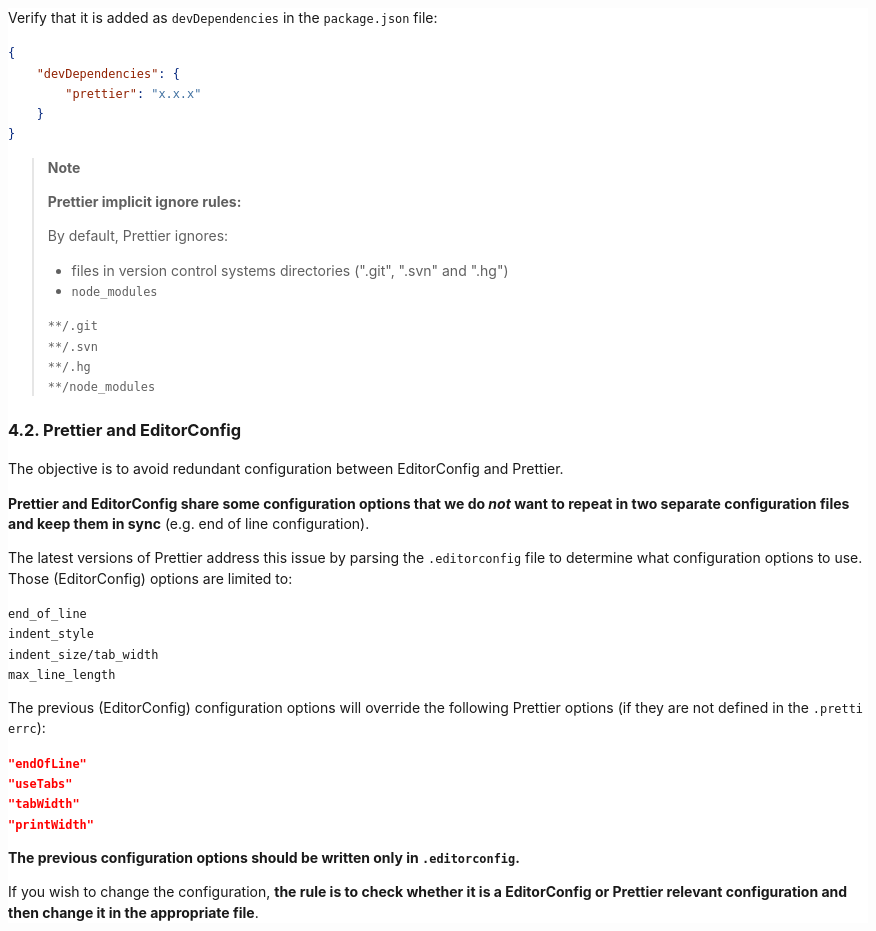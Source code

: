 Verify that it is added as `devDependencies` in the `package.json` file:

```json
{
    "devDependencies": {
        "prettier": "x.x.x"
    }
}
```

> **Note**
>
> **Prettier implicit ignore rules:**
>
> By default, Prettier ignores:
>
> - files in version control systems directories (".git", ".svn" and ".hg")
> - `node_modules`
>
> ```gitignore
> **/.git
> **/.svn
> **/.hg
> **/node_modules
> ```

### 4.2. Prettier and EditorConfig

The objective is to avoid redundant configuration between EditorConfig and Prettier.

**Prettier and EditorConfig share some configuration options that we do *not* want to repeat in two separate configuration files and keep them in sync** (e.g. end of line configuration).

The latest versions of Prettier address this issue by parsing the `.editorconfig` file to determine what configuration options to use. Those (EditorConfig) options are limited to:

```editor-config
end_of_line
indent_style
indent_size/tab_width
max_line_length
```

The previous (EditorConfig) configuration options will override the following Prettier options (if they are not defined in the `.prettierrc`):

```json
"endOfLine"
"useTabs"
"tabWidth"
"printWidth"
```

**The previous configuration options should be written only in `.editorconfig`.**

If you wish to change the configuration, **the rule is to check whether it is a EditorConfig or Prettier relevant configuration and then change it in the appropriate file**.
